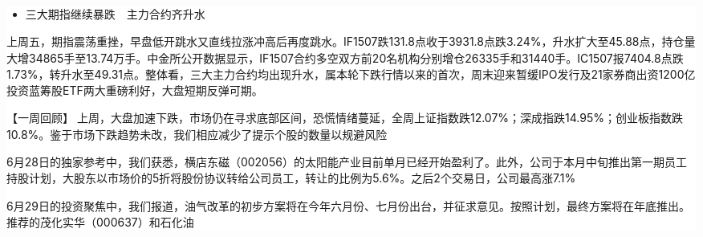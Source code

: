 




    


 - 三大期指继续暴跌　主力合约齐升水

上周五，期指震荡重挫，早盘低开跳水又直线拉涨冲高后再度跳水。IF1507跌131.8点收于3931.8点跌3.24%，升水扩大至45.88点，持仓量大增34865手至13.74万手。中金所公开数据显示，IF1507合约多空双方前20名机构分别增仓26335手和31440手。IC1507报7404.8点跌1.73%，转升水至49.31点。整体看，三大主力合约均出现升水，属本轮下跌行情以来的首次，周末迎来暂缓IPO发行及21家券商出资1200亿投资蓝筹股ETF两大重磅利好，大盘短期反弹可期。






























    

【一周回顾】
上周，大盘加速下跌，市场仍在寻求底部区间，恐慌情绪蔓延，全周上证指数跌12.07%；深成指跌14.95%；创业板指数跌10.8%。鉴于市场下跌趋势未改，我们相应减少了提示个股的数量以规避风险

6月28日的独家参考中，我们获悉，横店东磁（002056）的太阳能产业目前单月已经开始盈利了。此外，公司于本月中旬推出第一期员工持股计划，大股东以市场价的5折将股份协议转给公司员工，转让的比例为5.6%。之后2个交易日，公司最高涨7.1%

6月29日的投资聚焦中，我们报道，油气改革的初步方案将在今年六月份、七月份出台，并征求意见。按照计划，最终方案将在年底推出。推荐的茂化实华（000637）和石化油






























    

 